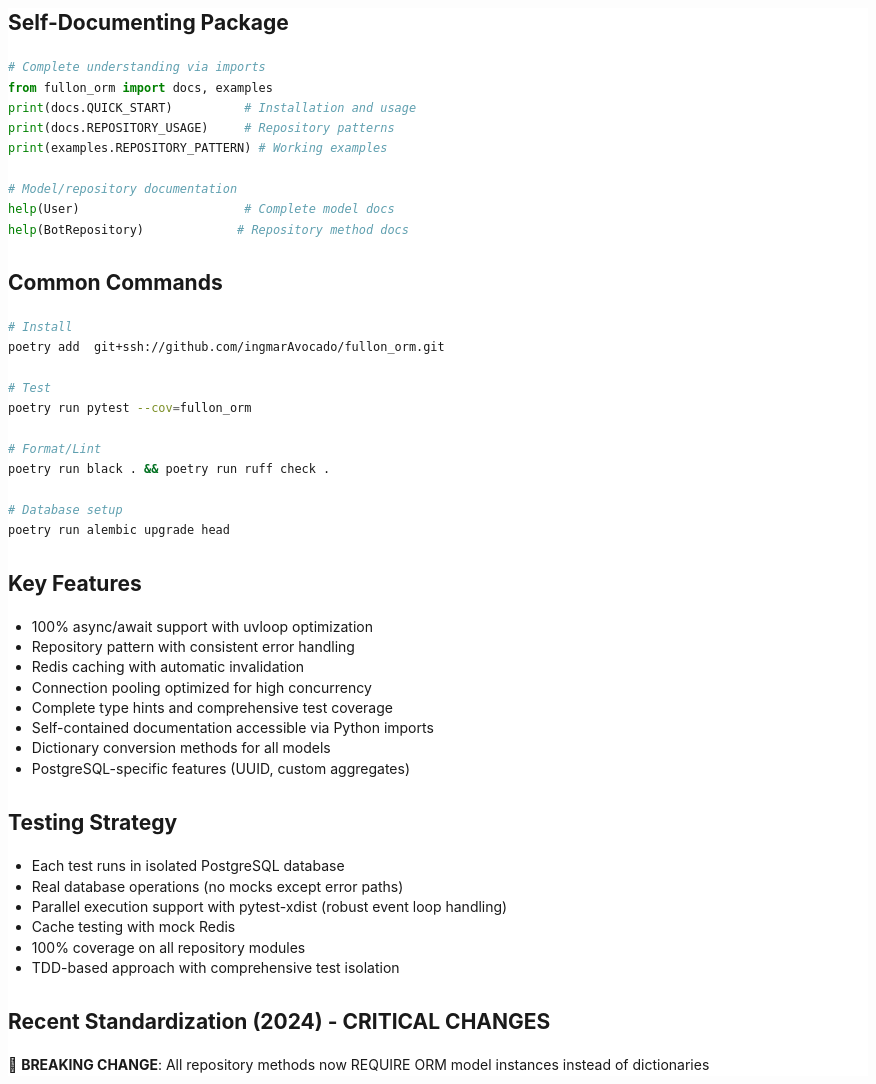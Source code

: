## Self-Documenting Package
```python
# Complete understanding via imports
from fullon_orm import docs, examples
print(docs.QUICK_START)          # Installation and usage
print(docs.REPOSITORY_USAGE)     # Repository patterns
print(examples.REPOSITORY_PATTERN) # Working examples

# Model/repository documentation
help(User)                       # Complete model docs
help(BotRepository)             # Repository method docs
```

## Common Commands
```bash
# Install
poetry add  git+ssh://github.com/ingmarAvocado/fullon_orm.git

# Test
poetry run pytest --cov=fullon_orm

# Format/Lint
poetry run black . && poetry run ruff check .

# Database setup
poetry run alembic upgrade head
```

## Key Features
- 100% async/await support with uvloop optimization
- Repository pattern with consistent error handling
- Redis caching with automatic invalidation
- Connection pooling optimized for high concurrency
- Complete type hints and comprehensive test coverage
- Self-contained documentation accessible via Python imports
- Dictionary conversion methods for all models
- PostgreSQL-specific features (UUID, custom aggregates)

## Testing Strategy
- Each test runs in isolated PostgreSQL database
- Real database operations (no mocks except error paths)
- Parallel execution support with pytest-xdist (robust event loop handling)
- Cache testing with mock Redis
- 100% coverage on all repository modules
- TDD-based approach with comprehensive test isolation

## Recent Standardization (2024) - CRITICAL CHANGES

🚨 **BREAKING CHANGE**: All repository methods now REQUIRE ORM model instances instead of dictionaries
